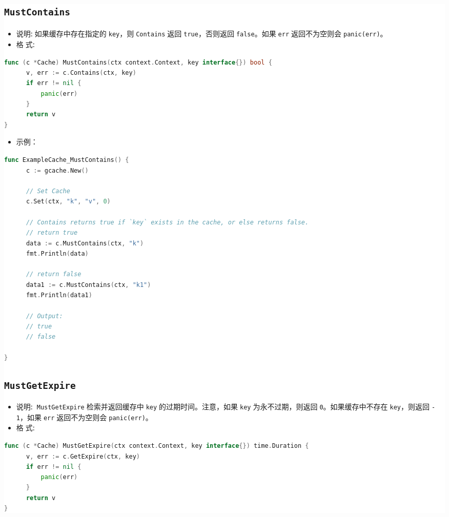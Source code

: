 
## `MustContains`

- 说明: 如果缓存中存在指定的 `key`，则 `Contains` 返回 `true`，否则返回 `false`。如果 `err` 返回不为空则会 `panic(err)`。
- 格 式:

```go
func (c *Cache) MustContains(ctx context.Context, key interface{}) bool {
      v, err := c.Contains(ctx, key)
      if err != nil {
          panic(err)
      }
      return v
}
```

- 示例：

```go
func ExampleCache_MustContains() {
      c := gcache.New()

      // Set Cache
      c.Set(ctx, "k", "v", 0)

      // Contains returns true if `key` exists in the cache, or else returns false.
      // return true
      data := c.MustContains(ctx, "k")
      fmt.Println(data)

      // return false
      data1 := c.MustContains(ctx, "k1")
      fmt.Println(data1)

      // Output:
      // true
      // false

}
```


## `MustGetExpire`

- 说明:  `MustGetExpire` 检索并返回缓存中 `key` 的过期时间。注意，如果 `key` 为永不过期，则返回 `0`。如果缓存中不存在 `key`，则返回 `-1`，如果 `err` 返回不为空则会 `panic(err)`。
- 格 式:

```go
func (c *Cache) MustGetExpire(ctx context.Context, key interface{}) time.Duration {
      v, err := c.GetExpire(ctx, key)
      if err != nil {
          panic(err)
      }
      return v
}
```
